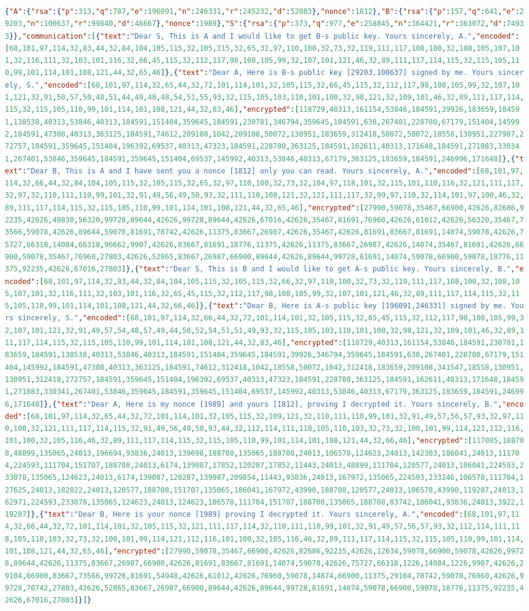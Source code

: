 ```json
{"A":{"rsa":{"p":313,"q":787,"e":196091,"n":246331,"r":245232,"d":52883},"nonce":1812},"B":{"rsa":{"p":157,"q":641,"e":29203,"n":100637,"r":99840,"d":48667},"nonce":1989},"S":{"rsa":{"p":373,"q":977,"e":258845,"n":364421,"r":363072,"d":74933}},"communication":[{"text":"Dear S, This is A and I would like to get B-s public key. Yours sincerely, A.","encoded":[68,101,97,114,32,83,44,32,84,104,105,115,32,105,115,32,65,32,97,110,100,32,73,32,119,111,117,108,100,32,108,105,107,101,32,116,111,32,103,101,116,32,66,45,115,32,112,117,98,108,105,99,32,107,101,121,46,32,89,111,117,114,115,32,115,105,110,99,101,114,101,108,121,44,32,65,46]},{"text":"Dear A, Here is B-s public key [29203,100637] signed by me. Yours sincerely, S.","encoded":[68,101,97,114,32,65,44,32,72,101,114,101,32,105,115,32,66,45,115,32,112,117,98,108,105,99,32,107,101,121,32,91,50,57,50,48,51,44,49,48,48,54,51,55,93,32,115,105,103,110,101,100,32,98,121,32,109,101,46,32,89,111,117,114,115,32,115,105,110,99,101,114,101,108,121,44,32,83,46],"encrypted":[118729,40313,161154,53846,184591,39926,183659,184591,138538,40313,53846,40313,184591,151404,359645,184591,230781,346794,359645,184591,638,267401,228780,67179,151404,145992,184591,47308,40313,363125,184591,74612,209108,1042,209108,50072,130951,183659,312418,50072,50072,18558,130951,227987,272757,184591,359645,151404,196392,69537,40313,47323,184591,228780,363125,184591,162611,40313,171648,184591,271083,330341,267401,53846,359645,184591,359645,151404,69537,145992,40313,53846,40313,67179,363125,183659,184591,246996,171648]},{"text":"Dear B, This is A and I have sent you a nonce [1812] only you can read. Yours sincerely, A.","encoded":[68,101,97,114,32,66,44,32,84,104,105,115,32,105,115,32,65,32,97,110,100,32,73,32,104,97,118,101,32,115,101,110,116,32,121,111,117,32,97,32,110,111,110,99,101,32,91,49,56,49,50,93,32,111,110,108,121,32,121,111,117,32,99,97,110,32,114,101,97,100,46,32,89,111,117,114,115,32,115,105,110,99,101,114,101,108,121,44,32,65,46],"encrypted":[27990,59078,35467,66900,42626,82686,92235,42626,49830,56320,99728,89644,42626,99728,89644,42626,67016,42626,35467,81691,76960,42626,61012,42626,56320,35467,73566,59078,42626,89644,59078,81691,70742,42626,11375,83667,26987,42626,35467,42626,81691,83667,81691,14074,59078,42626,75727,66318,14084,66318,96662,9907,42626,83667,81691,18776,11375,42626,11375,83667,26987,42626,14074,35467,81691,42626,66900,59078,35467,76960,27803,42626,52865,83667,26987,66900,89644,42626,89644,99728,81691,14074,59078,66900,59078,18776,11375,92235,42626,67016,27803]},{"text":"Dear S, This is B and I would like to get A-s public key. Yours sincerely, B.","encoded":[68,101,97,114,32,83,44,32,84,104,105,115,32,105,115,32,66,32,97,110,100,32,73,32,119,111,117,108,100,32,108,105,107,101,32,116,111,32,103,101,116,32,65,45,115,32,112,117,98,108,105,99,32,107,101,121,46,32,89,111,117,114,115,32,115,105,110,99,101,114,101,108,121,44,32,66,46]},{"text":"Dear B, Here is A-s public key [196091,246331] signed by me. Yours sincerely, S.","encoded":[68,101,97,114,32,66,44,32,72,101,114,101,32,105,115,32,65,45,115,32,112,117,98,108,105,99,32,107,101,121,32,91,49,57,54,48,57,49,44,50,52,54,51,51,49,93,32,115,105,103,110,101,100,32,98,121,32,109,101,46,32,89,111,117,114,115,32,115,105,110,99,101,114,101,108,121,44,32,83,46],"encrypted":[118729,40313,161154,53846,184591,230781,183659,184591,138538,40313,53846,40313,184591,151404,359645,184591,39926,346794,359645,184591,638,267401,228780,67179,151404,145992,184591,47308,40313,363125,184591,74612,312418,1042,18558,50072,1042,312418,183659,209108,341547,18558,130951,130951,312418,272757,184591,359645,151404,196392,69537,40313,47323,184591,228780,363125,184591,162611,40313,171648,184591,271083,330341,267401,53846,359645,184591,359645,151404,69537,145992,40313,53846,40313,67179,363125,183659,184591,246996,171648]},{"text":"Dear A, Here is my nonce [1989] and yours [1812], proving I decrypted it. Yours sincerely, B.","encoded":[68,101,97,114,32,65,44,32,72,101,114,101,32,105,115,32,109,121,32,110,111,110,99,101,32,91,49,57,56,57,93,32,97,110,100,32,121,111,117,114,115,32,91,49,56,49,50,93,44,32,112,114,111,118,105,110,103,32,73,32,100,101,99,114,121,112,116,101,100,32,105,116,46,32,89,111,117,114,115,32,115,105,110,99,101,114,101,108,121,44,32,66,46],"encrypted":[117085,188708,48899,135065,24013,196694,93836,24013,139698,188708,135065,188708,24013,106578,124623,24013,142303,186041,24013,111704,224593,111704,151707,188708,24013,6174,139087,17852,120287,17852,11443,24013,48899,111704,120577,24013,186041,224593,233078,135065,124623,24013,6174,139087,120287,139087,209854,11443,93836,24013,167972,135065,224593,233246,106578,111704,127625,24013,182822,24013,120577,188708,151707,135065,186041,167972,43990,188708,120577,24013,106578,43990,119287,24013,162971,224593,233078,135065,124623,24013,124623,106578,111704,151707,188708,135065,188708,83742,186041,93836,24013,3922,119287]},{"text":"Dear B, Here is your nonce [1989] proving I decrypted it. Yours sincerely, A.","encoded":[68,101,97,114,32,66,44,32,72,101,114,101,32,105,115,32,121,111,117,114,32,110,111,110,99,101,32,91,49,57,56,57,93,32,112,114,111,118,105,110,103,32,73,32,100,101,99,114,121,112,116,101,100,32,105,116,46,32,89,111,117,114,115,32,115,105,110,99,101,114,101,108,121,44,32,65,46],"encrypted":[27990,59078,35467,66900,42626,82686,92235,42626,12634,59078,66900,59078,42626,99728,89644,42626,11375,83667,26987,66900,42626,81691,83667,81691,14074,59078,42626,75727,66318,1226,14084,1226,9907,42626,29104,66900,83667,73566,99728,81691,54948,42626,61012,42626,76960,59078,14074,66900,11375,29104,70742,59078,76960,42626,99728,70742,27803,42626,52865,83667,26987,66900,89644,42626,89644,99728,81691,14074,59078,66900,59078,18776,11375,92235,42626,67016,27803]}]}
```
